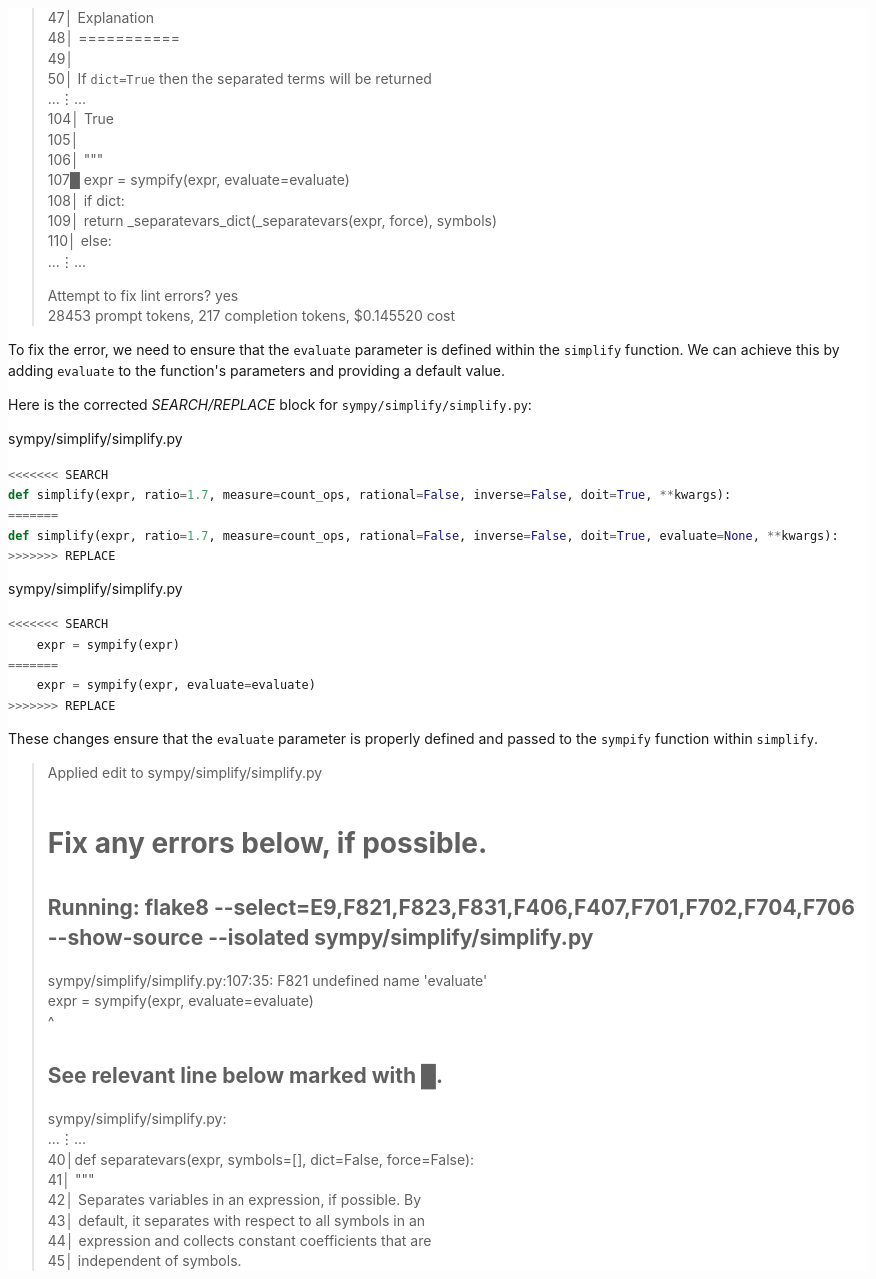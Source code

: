 > 47│    Explanation  
> 48│    ===========  
> 49│  
> 50│    If ``dict=True`` then the separated terms will be returned  
> ...⋮...  
> 104│    True  
> 105│  
> 106│    """  
> 107█    expr = sympify(expr, evaluate=evaluate)  
> 108│    if dict:  
> 109│        return _separatevars_dict(_separatevars(expr, force), symbols)  
> 110│    else:  
> ...⋮...  
>  
> Attempt to fix lint errors? yes  
> 28453 prompt tokens, 217 completion tokens, $0.145520 cost  

To fix the error, we need to ensure that the `evaluate` parameter is defined within the `simplify` function. We can achieve this by adding `evaluate` to the function's parameters and providing a default value.

Here is the corrected *SEARCH/REPLACE* block for `sympy/simplify/simplify.py`:

sympy/simplify/simplify.py
```python
<<<<<<< SEARCH
def simplify(expr, ratio=1.7, measure=count_ops, rational=False, inverse=False, doit=True, **kwargs):
=======
def simplify(expr, ratio=1.7, measure=count_ops, rational=False, inverse=False, doit=True, evaluate=None, **kwargs):
>>>>>>> REPLACE
```

sympy/simplify/simplify.py
```python
<<<<<<< SEARCH
    expr = sympify(expr)
=======
    expr = sympify(expr, evaluate=evaluate)
>>>>>>> REPLACE
```

These changes ensure that the `evaluate` parameter is properly defined and passed to the `sympify` function within `simplify`.

> Applied edit to sympy/simplify/simplify.py  
>  
> # Fix any errors below, if possible.  
>  
> ## Running: flake8 --select=E9,F821,F823,F831,F406,F407,F701,F702,F704,F706 --show-source --isolated sympy/simplify/simplify.py  
>  
> sympy/simplify/simplify.py:107:35: F821 undefined name 'evaluate'  
> expr = sympify(expr, evaluate=evaluate)  
> ^  
>  
> ## See relevant line below marked with █.  
>  
> sympy/simplify/simplify.py:  
> ...⋮...  
> 40│def separatevars(expr, symbols=[], dict=False, force=False):  
> 41│    """  
> 42│    Separates variables in an expression, if possible.  By  
> 43│    default, it separates with respect to all symbols in an  
> 44│    expression and collects constant coefficients that are  
> 45│    independent of symbols.  